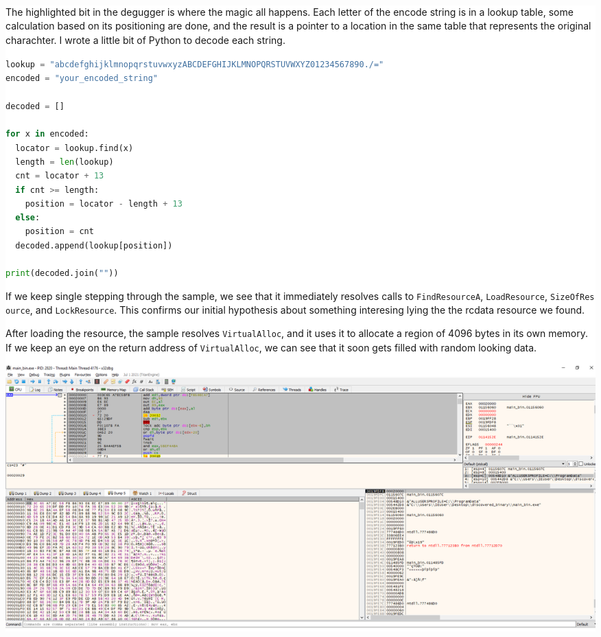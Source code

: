 The highlighted bit in the degugger is where the magic all happens. Each letter of the encode string is in a lookup table, some calculation based on its positioning are done, and the result is a pointer to a location in the same table that represents the original charachter. I wrote a little bit of Python to decode each string.

```python
lookup = "abcdefghijklmnopqrstuvwxyzABCDEFGHIJKLMNOPQRSTUVWXYZ01234567890./="
encoded = "your_encoded_string"

decoded = []

for x in encoded:
  locator = lookup.find(x)
  length = len(lookup)
  cnt = locator + 13
  if cnt >= length:
    position = locator - length + 13
  else:
    position = cnt
  decoded.append(lookup[position])
  
print(decoded.join(""))
```

If we keep single stepping through the sample, we see that it immediately resolves calls to `FindResourceA`, `LoadResource`, `SizeOfResource`, and `LockResource`. This confirms our initial hypothesis about something interesing lying the the rcdata resource we found.

After loading the resource, the sample resolves `VirtualAlloc`, and it uses it to allocate a region of 4096 bytes in its own memory. If we keep an eye on the return address of `VirtualAlloc`, we can see that it soon gets filled with random looking data.

<a href="/assets/images/Zero2Automated/fs4.png"><img src="/assets/images/Zero2Automated/fs4.png" margin="0 250px 0" width="100%"/></a>
